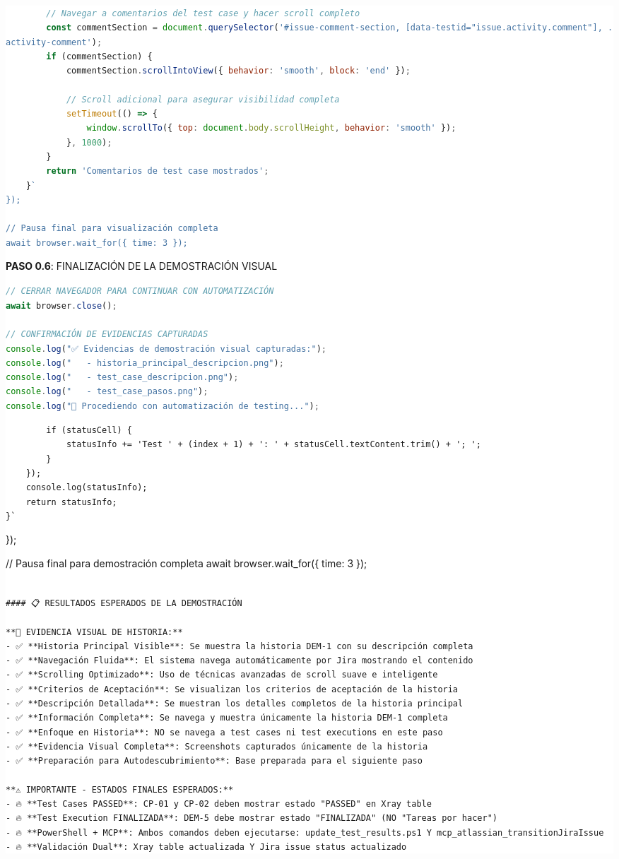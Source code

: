 ```javascript
        // Navegar a comentarios del test case y hacer scroll completo
        const commentSection = document.querySelector('#issue-comment-section, [data-testid="issue.activity.comment"], .activity-comment');
        if (commentSection) {
            commentSection.scrollIntoView({ behavior: 'smooth', block: 'end' });
            
            // Scroll adicional para asegurar visibilidad completa
            setTimeout(() => {
                window.scrollTo({ top: document.body.scrollHeight, behavior: 'smooth' });
            }, 1000);
        }
        return 'Comentarios de test case mostrados';
    }`
});

// Pausa final para visualización completa
await browser.wait_for({ time: 3 });
```

**PASO 0.6**: FINALIZACIÓN DE LA DEMOSTRACIÓN VISUAL
```javascript
// CERRAR NAVEGADOR PARA CONTINUAR CON AUTOMATIZACIÓN
await browser.close();

// CONFIRMACIÓN DE EVIDENCIAS CAPTURADAS
console.log("✅ Evidencias de demostración visual capturadas:");
console.log("   - historia_principal_descripcion.png");
console.log("   - test_case_descripcion.png");
console.log("   - test_case_pasos.png");
console.log("🚀 Procediendo con automatización de testing...");
```
            if (statusCell) {
                statusInfo += 'Test ' + (index + 1) + ': ' + statusCell.textContent.trim() + '; ';
            }
        });
        console.log(statusInfo);
        return statusInfo;
    }`
});

// Pausa final para demostración completa
await browser.wait_for({ time: 3 });
```

#### 📋 RESULTADOS ESPERADOS DE LA DEMOSTRACIÓN

**🎯 EVIDENCIA VISUAL DE HISTORIA:**
- ✅ **Historia Principal Visible**: Se muestra la historia DEM-1 con su descripción completa
- ✅ **Navegación Fluida**: El sistema navega automáticamente por Jira mostrando el contenido
- ✅ **Scrolling Optimizado**: Uso de técnicas avanzadas de scroll suave e inteligente
- ✅ **Criterios de Aceptación**: Se visualizan los criterios de aceptación de la historia
- ✅ **Descripción Detallada**: Se muestran los detalles completos de la historia principal
- ✅ **Información Completa**: Se navega y muestra únicamente la historia DEM-1 completa
- ✅ **Enfoque en Historia**: NO se navega a test cases ni test executions en este paso
- ✅ **Evidencia Visual Completa**: Screenshots capturados únicamente de la historia
- ✅ **Preparación para Autodescubrimiento**: Base preparada para el siguiente paso

**⚠️ IMPORTANTE - ESTADOS FINALES ESPERADOS:**
- 🔥 **Test Cases PASSED**: CP-01 y CP-02 deben mostrar estado "PASSED" en Xray table
- 🔥 **Test Execution FINALIZADA**: DEM-5 debe mostrar estado "FINALIZADA" (NO "Tareas por hacer")
- 🔥 **PowerShell + MCP**: Ambos comandos deben ejecutarse: update_test_results.ps1 Y mcp_atlassian_transitionJiraIssue
- 🔥 **Validación Dual**: Xray table actualizada Y Jira issue status actualizado

```